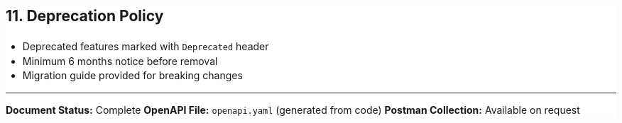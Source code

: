 ## 11. Deprecation Policy

- Deprecated features marked with `Deprecated` header
- Minimum 6 months notice before removal
- Migration guide provided for breaking changes

---

**Document Status:** Complete
**OpenAPI File:** `openapi.yaml` (generated from code)
**Postman Collection:** Available on request